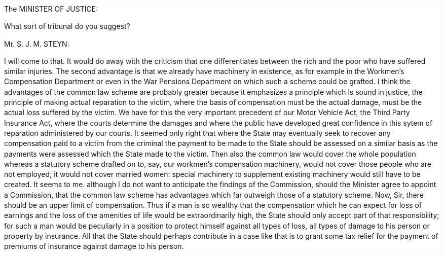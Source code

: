 </speech>

<speech by="#minister_of_justice">

<from>The <person refersTo="hansard_za">MINISTER OF JUSTICE</person>:</from>

<p>What sort of tribunal do you suggest?</p>

</speech>

<speech by="#steyn">

<from>Mr. <person refersTo="hansard_za">S. J. M. STEYN</person>:</from>

<p>I will come to that. It would do away with the criticism that one differentiates between the rich and the poor who have suffered similar injuries. The second advantage is that we already have machinery in existence, as for example in the Workmen&#x2019;s Compensation Department or even in the War Pensions Department on which such a scheme could be grafted. I think the advantages of the common law scheme are probably greater because it emphasizes a principle which is sound in justice, the principle of making actual reparation to the victim, where the basis of compensation must be the actual damage, must be the actual loss suffered by the victim. We have for this the very important precedent of our Motor Vehicle Act, the Third Party Insurance Act, where the courts determine the damages and where the public have developed great confidence in this sytem of reparation administered by our courts. It seemed only right that where the State may eventually seek to recover any compensation paid to a victim from the criminal the payment to be made to the State should be assessed on a similar basis as the payments were assessed which the State made to the victim. Then also the common law would cover the whole population whereas a statutory scheme drafted on to, say, our workmen&#x2019;s compensation machinery, would not cover those people who are not employed; it would not cover married women: special machinery to supplement existing machinery would still have to be created. It seems to me. although I do not want to anticipate the findings of the Commission, should the Minister agree to appoint a Commission, that the common law scheme has advantages which far outweigh those of a statutory scheme. Now, Sir, there should be an upper limit of compensation. Thus if a man is so wealthy that the compensation which he can expect for loss of earnings and the loss of the amenities of life would be extraordinarily high, the State should only accept part of that responsibility; for such a man would be peculiarly in a position to protect himself against all types of loss, all types of damage to his person or property by insurance. All that the State should perhaps <span class="col_2827-2828" refersTo="page_1428"/>contribute in a case like that is to grant some tax relief for the payment of premiums of insurance against damage to his person.</p>
